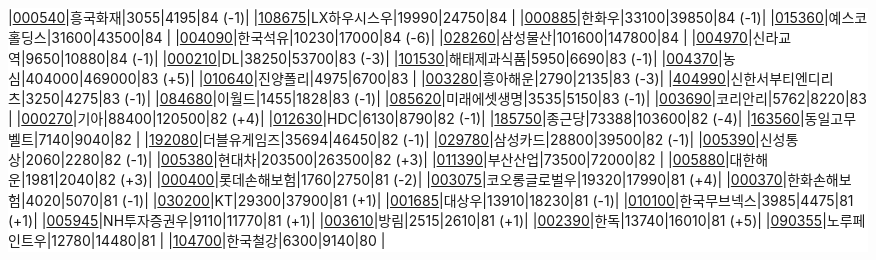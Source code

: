 |[000540](https://finance.daum.net/quotes/A000540)|흥국화재|3055|4195|84 (-1)|
|[108675](https://finance.daum.net/quotes/A108675)|LX하우시스우|19990|24750|84 |
|[000885](https://finance.daum.net/quotes/A000885)|한화우|33100|39850|84 (-1)|
|[015360](https://finance.daum.net/quotes/A015360)|예스코홀딩스|31600|43500|84 |
|[004090](https://finance.daum.net/quotes/A004090)|한국석유|10230|17000|84 (-6)|
|[028260](https://finance.daum.net/quotes/A028260)|삼성물산|101600|147800|84 |
|[004970](https://finance.daum.net/quotes/A004970)|신라교역|9650|10880|84 (-1)|
|[000210](https://finance.daum.net/quotes/A000210)|DL|38250|53700|83 (-3)|
|[101530](https://finance.daum.net/quotes/A101530)|해태제과식품|5950|6690|83 (-1)|
|[004370](https://finance.daum.net/quotes/A004370)|농심|404000|469000|83 (+5)|
|[010640](https://finance.daum.net/quotes/A010640)|진양폴리|4975|6700|83 |
|[003280](https://finance.daum.net/quotes/A003280)|흥아해운|2790|2135|83 (-3)|
|[404990](https://finance.daum.net/quotes/A404990)|신한서부티엔디리츠|3250|4275|83 (-1)|
|[084680](https://finance.daum.net/quotes/A084680)|이월드|1455|1828|83 (-1)|
|[085620](https://finance.daum.net/quotes/A085620)|미래에셋생명|3535|5150|83 (-1)|
|[003690](https://finance.daum.net/quotes/A003690)|코리안리|5762|8220|83 |
|[000270](https://finance.daum.net/quotes/A000270)|기아|88400|120500|82 (+4)|
|[012630](https://finance.daum.net/quotes/A012630)|HDC|6130|8790|82 (-1)|
|[185750](https://finance.daum.net/quotes/A185750)|종근당|73388|103600|82 (-4)|
|[163560](https://finance.daum.net/quotes/A163560)|동일고무벨트|7140|9040|82 |
|[192080](https://finance.daum.net/quotes/A192080)|더블유게임즈|35694|46450|82 (-1)|
|[029780](https://finance.daum.net/quotes/A029780)|삼성카드|28800|39500|82 (-1)|
|[005390](https://finance.daum.net/quotes/A005390)|신성통상|2060|2280|82 (-1)|
|[005380](https://finance.daum.net/quotes/A005380)|현대차|203500|263500|82 (+3)|
|[011390](https://finance.daum.net/quotes/A011390)|부산산업|73500|72000|82 |
|[005880](https://finance.daum.net/quotes/A005880)|대한해운|1981|2040|82 (+3)|
|[000400](https://finance.daum.net/quotes/A000400)|롯데손해보험|1760|2750|81 (-2)|
|[003075](https://finance.daum.net/quotes/A003075)|코오롱글로벌우|19320|17990|81 (+4)|
|[000370](https://finance.daum.net/quotes/A000370)|한화손해보험|4020|5070|81 (-1)|
|[030200](https://finance.daum.net/quotes/A030200)|KT|29300|37900|81 (+1)|
|[001685](https://finance.daum.net/quotes/A001685)|대상우|13910|18230|81 (-1)|
|[010100](https://finance.daum.net/quotes/A010100)|한국무브넥스|3985|4475|81 (+1)|
|[005945](https://finance.daum.net/quotes/A005945)|NH투자증권우|9110|11770|81 (+1)|
|[003610](https://finance.daum.net/quotes/A003610)|방림|2515|2610|81 (+1)|
|[002390](https://finance.daum.net/quotes/A002390)|한독|13740|16010|81 (+5)|
|[090355](https://finance.daum.net/quotes/A090355)|노루페인트우|12780|14480|81 |
|[104700](https://finance.daum.net/quotes/A104700)|한국철강|6300|9140|80 |